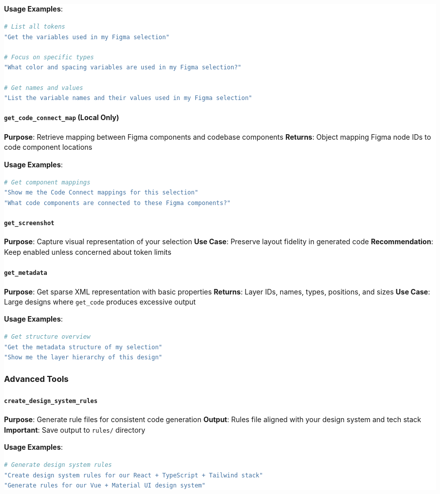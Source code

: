 **Usage Examples**:

```bash
# List all tokens
"Get the variables used in my Figma selection"

# Focus on specific types
"What color and spacing variables are used in my Figma selection?"

# Get names and values
"List the variable names and their values used in my Figma selection"
```

#### `get_code_connect_map` (Local Only)

**Purpose**: Retrieve mapping between Figma components and codebase components
**Returns**: Object mapping Figma node IDs to code component locations

**Usage Examples**:

```bash
# Get component mappings
"Show me the Code Connect mappings for this selection"
"What code components are connected to these Figma components?"
```

#### `get_screenshot`

**Purpose**: Capture visual representation of your selection
**Use Case**: Preserve layout fidelity in generated code
**Recommendation**: Keep enabled unless concerned about token limits

#### `get_metadata`

**Purpose**: Get sparse XML representation with basic properties
**Returns**: Layer IDs, names, types, positions, and sizes
**Use Case**: Large designs where `get_code` produces excessive output

**Usage Examples**:

```bash
# Get structure overview
"Get the metadata structure of my selection"
"Show me the layer hierarchy of this design"
```

### Advanced Tools

#### `create_design_system_rules`

**Purpose**: Generate rule files for consistent code generation
**Output**: Rules file aligned with your design system and tech stack
**Important**: Save output to `rules/` directory

**Usage Examples**:

```bash
# Generate design system rules
"Create design system rules for our React + TypeScript + Tailwind stack"
"Generate rules for our Vue + Material UI design system"
```
